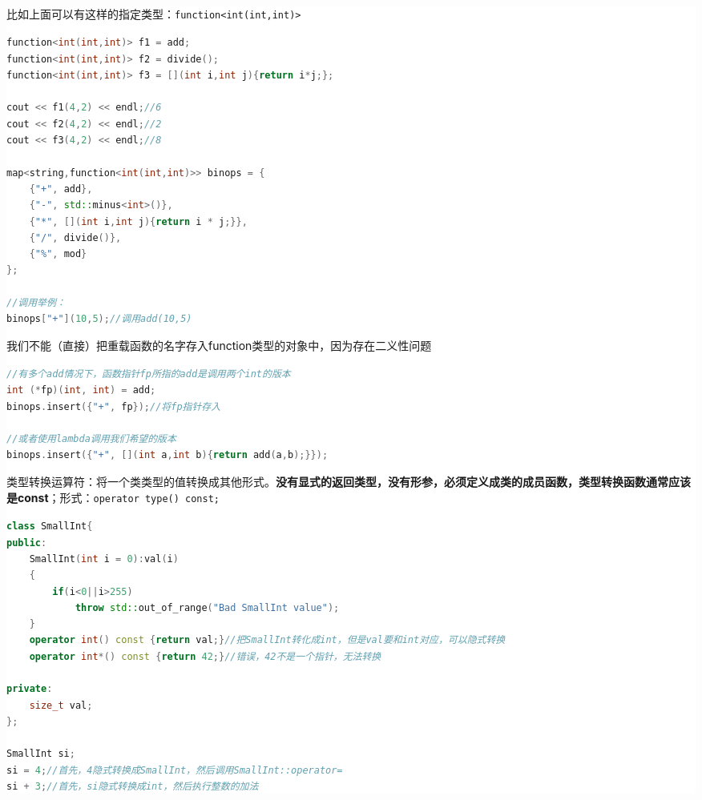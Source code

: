 比如上面可以有这样的指定类型：`function<int(int,int)>`

```cpp
function<int(int,int)> f1 = add;
function<int(int,int)> f2 = divide();
function<int(int,int)> f3 = [](int i,int j){return i*j;};

cout << f1(4,2) << endl;//6
cout << f2(4,2) << endl;//2
cout << f3(4,2) << endl;//8

map<string,function<int(int,int)>> binops = {
    {"+", add},
    {"-", std::minus<int>()},
    {"*", [](int i,int j){return i * j;}},
    {"/", divide()},
    {"%", mod}
};

//调用举例：
binops["+"](10,5);//调用add(10,5)
```

我们不能（直接）把重载函数的名字存入function类型的对象中，因为存在二义性问题

```cpp
//有多个add情况下，函数指针fp所指的add是调用两个int的版本
int (*fp)(int, int) = add;
binops.insert({"+", fp});//将fp指针存入

//或者使用lambda调用我们希望的版本
binops.insert({"+", [](int a,int b){return add(a,b);}});
```

类型转换运算符：将一个类类型的值转换成其他形式。**没有显式的返回类型，没有形参，必须定义成类的成员函数，类型转换函数通常应该是const**；形式：`operator type() const;`

```cpp
class SmallInt{
public:
    SmallInt(int i = 0):val(i)
    {
        if(i<0||i>255)
            throw std::out_of_range("Bad SmallInt value");
    }
    operator int() const {return val;}//把SmallInt转化成int，但是val要和int对应，可以隐式转换
    operator int*() const {return 42;}//错误，42不是一个指针，无法转换

private:
    size_t val;
};

SmallInt si;
si = 4;//首先，4隐式转换成SmallInt，然后调用SmallInt::operator=
si + 3;//首先，si隐式转换成int，然后执行整数的加法
```

